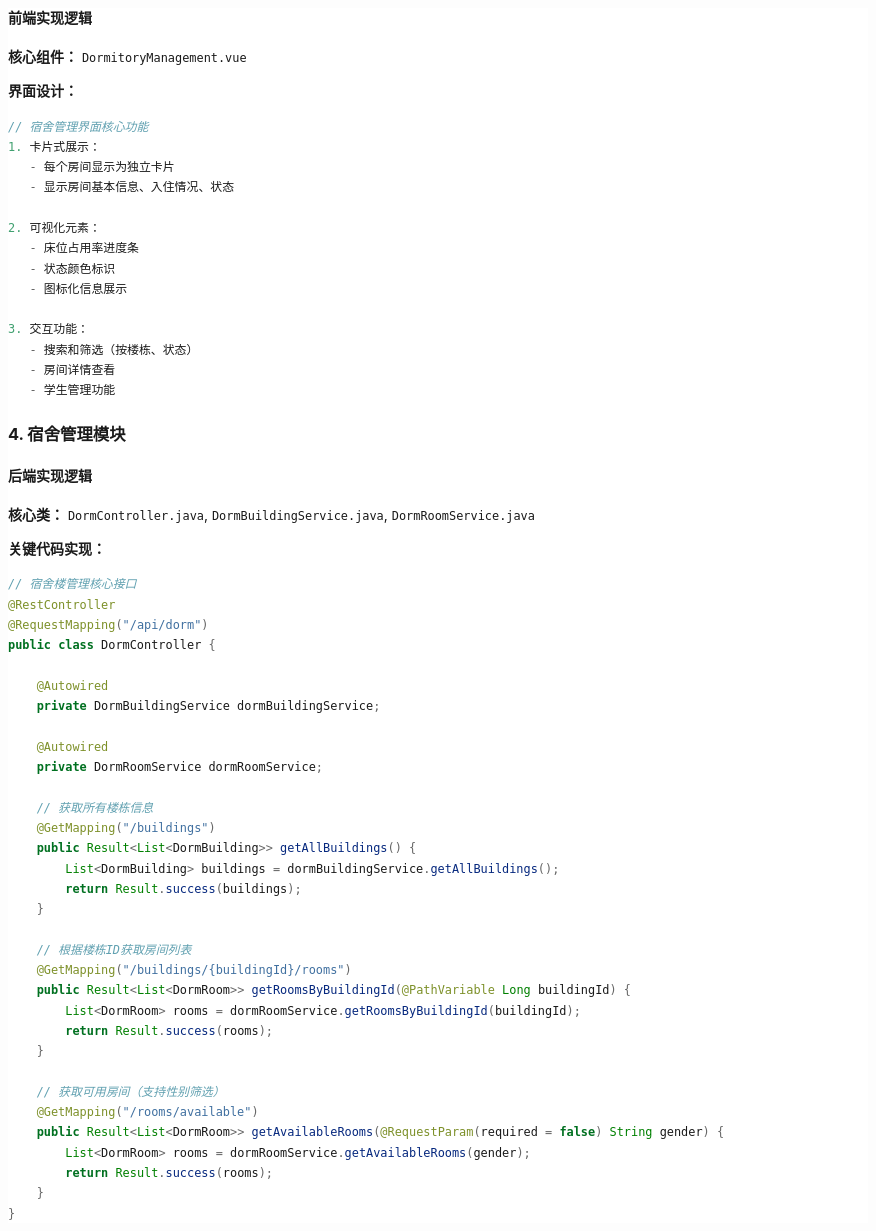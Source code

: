 #### 前端实现逻辑
**核心组件：** `DormitoryManagement.vue`

**界面设计：**
```javascript
// 宿舍管理界面核心功能
1. 卡片式展示：
   - 每个房间显示为独立卡片
   - 显示房间基本信息、入住情况、状态
   
2. 可视化元素：
   - 床位占用率进度条
   - 状态颜色标识
   - 图标化信息展示
   
3. 交互功能：
   - 搜索和筛选（按楼栋、状态）
   - 房间详情查看
   - 学生管理功能
```

### 4. 宿舍管理模块

#### 后端实现逻辑
**核心类：** `DormController.java`, `DormBuildingService.java`, `DormRoomService.java`

**关键代码实现：**
```java
// 宿舍楼管理核心接口
@RestController
@RequestMapping("/api/dorm")
public class DormController {
    
    @Autowired
    private DormBuildingService dormBuildingService;
    
    @Autowired
    private DormRoomService dormRoomService;
    
    // 获取所有楼栋信息
    @GetMapping("/buildings")
    public Result<List<DormBuilding>> getAllBuildings() {
        List<DormBuilding> buildings = dormBuildingService.getAllBuildings();
        return Result.success(buildings);
    }
    
    // 根据楼栋ID获取房间列表
    @GetMapping("/buildings/{buildingId}/rooms")
    public Result<List<DormRoom>> getRoomsByBuildingId(@PathVariable Long buildingId) {
        List<DormRoom> rooms = dormRoomService.getRoomsByBuildingId(buildingId);
        return Result.success(rooms);
    }
    
    // 获取可用房间（支持性别筛选）
    @GetMapping("/rooms/available")
    public Result<List<DormRoom>> getAvailableRooms(@RequestParam(required = false) String gender) {
        List<DormRoom> rooms = dormRoomService.getAvailableRooms(gender);
        return Result.success(rooms);
    }
}
```
